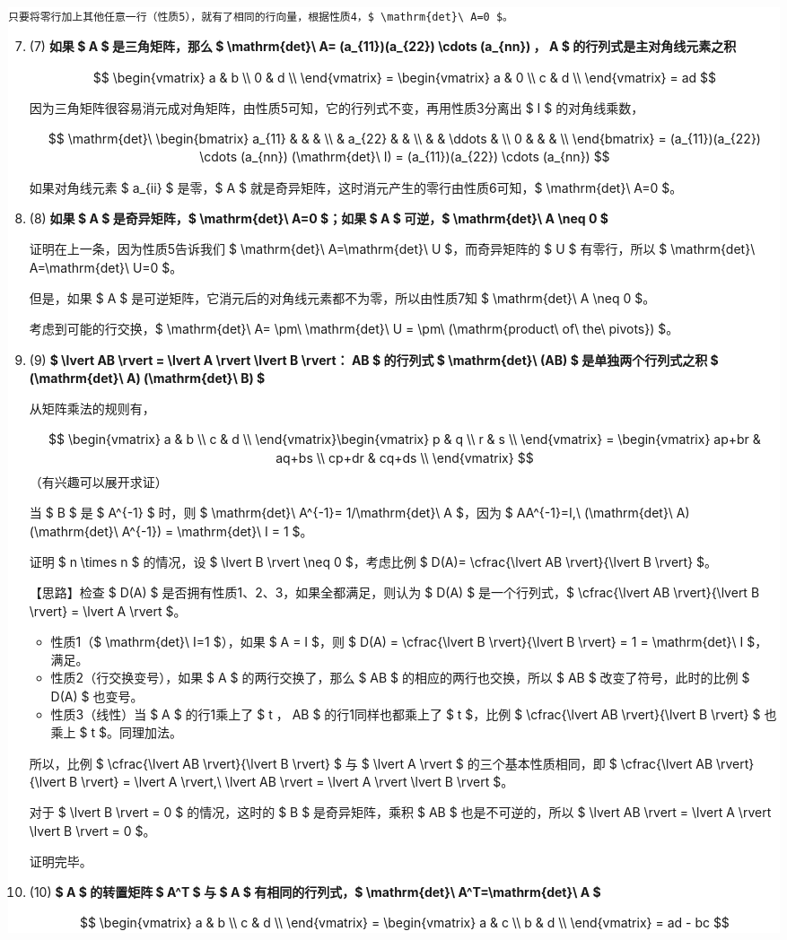     只要将零行加上其他任意一行（性质5），就有了相同的行向量，根据性质4，$ \mathrm{det}\ A=0 $。

7. (7) **如果 $ A $ 是三角矩阵，那么 $ \mathrm{det}\ A= (a_{11})(a_{22}) \cdots (a_{nn}) $，$ A $ 的行列式是主对角线元素之积**

    $$ \begin{vmatrix} a & b \\ 0 & d \\ \end{vmatrix} = \begin{vmatrix} a & 0 \\ c & d \\ \end{vmatrix} = ad $$

    因为三角矩阵很容易消元成对角矩阵，由性质5可知，它的行列式不变，再用性质3分离出 $ I $ 的对角线乘数，

    $$ \mathrm{det}\ \begin{bmatrix} a_{11}  &  &  & \\ & a_{22} & & \\ &  & \ddots &  \\ 0  &  &  & \\ \end{bmatrix} = (a_{11})(a_{22}) \cdots (a_{nn}) (\mathrm{det}\ I) = (a_{11})(a_{22}) \cdots (a_{nn}) $$

    如果对角线元素 $ a_{ii} $ 是零，$ A $ 就是奇异矩阵，这时消元产生的零行由性质6可知，$ \mathrm{det}\ A=0 $。

8. (8) **如果 $ A $ 是奇异矩阵，$ \mathrm{det}\ A=0 $；如果 $ A $ 可逆，$ \mathrm{det}\ A \neq 0 $**

    证明在上一条，因为性质5告诉我们 $ \mathrm{det}\ A=\mathrm{det}\ U $，而奇异矩阵的 $ U $ 有零行，所以 $ \mathrm{det}\ A=\mathrm{det}\ U=0 $。

    但是，如果 $ A $ 是可逆矩阵，它消元后的对角线元素都不为零，所以由性质7知 $ \mathrm{det}\ A \neq 0 $。

    考虑到可能的行交换，$ \mathrm{det}\ A= \pm\ \mathrm{det}\ U = \pm\ (\mathrm{product\ of\ the\ pivots}) $。

9. (9) **$ \lvert AB \rvert = \lvert A \rvert \lvert B \rvert$：$ AB $ 的行列式 $ \mathrm{det}\ (AB) $ 是单独两个行列式之积 $ (\mathrm{det}\ A) (\mathrm{det}\ B) $**

    从矩阵乘法的规则有，

    $$ \begin{vmatrix} a & b \\ c & d \\ \end{vmatrix}\begin{vmatrix} p & q \\ r & s \\ \end{vmatrix} = \begin{vmatrix} ap+br & aq+bs \\ cp+dr & cq+ds \\ \end{vmatrix} $$（有兴趣可以展开求证）

    当 $ B $ 是 $ A^{-1} $ 时，则 $ \mathrm{det}\ A^{-1}= 1/\mathrm{det}\ A $，因为 $ AA^{-1}=I,\ (\mathrm{det}\ A) (\mathrm{det}\ A^{-1}) = \mathrm{det}\ I = 1 $。

    证明 $ n \times n $ 的情况，设 $ \lvert B \rvert \neq 0 $，考虑比例 $ D(A)= \cfrac{\lvert AB \rvert}{\lvert B \rvert} $。

    【思路】检查 $ D(A) $ 是否拥有性质1、2、3，如果全都满足，则认为 $ D(A) $ 是一个行列式，$ \cfrac{\lvert AB \rvert}{\lvert B \rvert} = \lvert A \rvert $。

    - 性质1（$ \mathrm{det}\ I=1 $），如果 $ A = I $，则 $ D(A) = \cfrac{\lvert B \rvert}{\lvert B \rvert} = 1 = \mathrm{det}\ I $，满足。
    - 性质2（行交换变号），如果 $ A $ 的两行交换了，那么 $ AB $ 的相应的两行也交换，所以 $ AB $ 改变了符号，此时的比例 $ D(A) $ 也变号。
    - 性质3（线性）当 $ A $ 的行1乘上了 $ t $，$ AB $ 的行1同样也都乘上了 $ t $，比例 $ \cfrac{\lvert AB \rvert}{\lvert B \rvert} $ 也乘上 $ t $。同理加法。

    所以，比例 $ \cfrac{\lvert AB \rvert}{\lvert B \rvert} $ 与 $ \lvert A \rvert $ 的三个基本性质相同，即 $ \cfrac{\lvert AB \rvert}{\lvert B \rvert} = \lvert A \rvert,\ \lvert AB \rvert = \lvert A \rvert \lvert B \rvert $。

    对于 $ \lvert B \rvert = 0 $ 的情况，这时的 $ B $ 是奇异矩阵，乘积 $ AB $ 也是不可逆的，所以 $ \lvert AB \rvert = \lvert A \rvert \lvert B \rvert = 0 $。

    证明完毕。

10. (10) **$ A $ 的转置矩阵 $ A^T $ 与 $ A $ 有相同的行列式，$ \mathrm{det}\ A^T=\mathrm{det}\ A $**

    $$ \begin{vmatrix} a & b \\ c & d \\ \end{vmatrix} = \begin{vmatrix} a & c \\ b & d \\ \end{vmatrix}  = ad - bc $$
